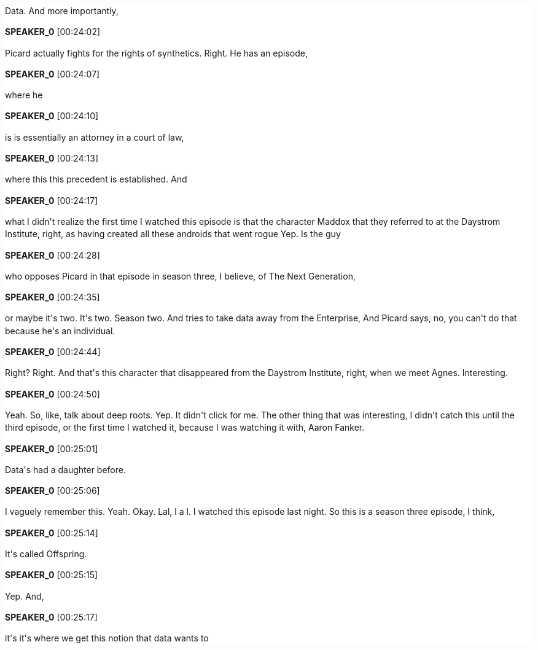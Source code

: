 Data. And more importantly,

**SPEAKER_0** [00:24:02]

Picard actually fights for the rights of synthetics. Right. He has an episode,

**SPEAKER_0** [00:24:07]

where he

**SPEAKER_0** [00:24:10]

is is essentially an attorney in a court of law,

**SPEAKER_0** [00:24:13]

where this this precedent is established. And

**SPEAKER_0** [00:24:17]

what I didn't realize the first time I watched this episode is that the character Maddox that they referred to at the Daystrom Institute, right, as having created all these androids that went rogue Yep. Is the guy

**SPEAKER_0** [00:24:28]

who opposes Picard in that episode in season three, I believe, of The Next Generation,

**SPEAKER_0** [00:24:35]

or maybe it's two. It's two. Season two. And tries to take data away from the Enterprise, And Picard says, no, you can't do that because he's an individual.

**SPEAKER_0** [00:24:44]

Right? Right. And that's this character that disappeared from the Daystrom Institute, right, when we meet Agnes. Interesting.

**SPEAKER_0** [00:24:50]

Yeah. So, like, talk about deep roots. Yep. It didn't click for me. The other thing that was interesting, I didn't catch this until the third episode, or the first time I watched it, because I was watching it with, Aaron Fanker.

**SPEAKER_0** [00:25:01]

Data's had a daughter before.

**SPEAKER_0** [00:25:06]

I vaguely remember this. Yeah. Okay. Lal, l a l. I watched this episode last night. So this is a season three episode, I think,

**SPEAKER_0** [00:25:14]

It's called Offspring.

**SPEAKER_0** [00:25:15]

Yep. And,

**SPEAKER_0** [00:25:17]

it's it's where we get this notion that data wants to
